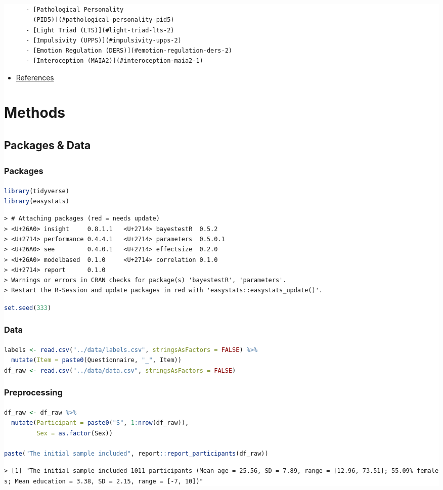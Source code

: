           - [Pathological Personality
            (PID5)](#pathological-personality-pid5)
          - [Light Triad (LTS)](#light-triad-lts-2)
          - [Impulsivity (UPPS)](#impulsivity-upps-2)
          - [Emotion Regulation (DERS)](#emotion-regulation-ders-2)
          - [Interoception (MAIA2)](#interoception-maia2-1)
  - [References](#references)

# Methods

## Packages & Data

### Packages

``` r
library(tidyverse)
library(easystats)
```

    > # Attaching packages (red = needs update)
    > <U+26A0> insight     0.8.1.1   <U+2714> bayestestR  0.5.2  
    > <U+2714> performance 0.4.4.1   <U+2714> parameters  0.5.0.1
    > <U+26A0> see         0.4.0.1   <U+2714> effectsize  0.2.0  
    > <U+26A0> modelbased  0.1.0     <U+2714> correlation 0.1.0  
    > <U+2714> report      0.1.0     
    > Warnings or errors in CRAN checks for package(s) 'bayestestR', 'parameters'.
    > Restart the R-Session and update packages in red with 'easystats::easystats_update()'.

``` r
set.seed(333)
```

### Data

``` r
labels <- read.csv("../data/labels.csv", stringsAsFactors = FALSE) %>% 
  mutate(Item = paste0(Questionnaire, "_", Item))
df_raw <- read.csv("../data/data.csv", stringsAsFactors = FALSE)
```

### Preprocessing

``` r
df_raw <- df_raw %>% 
  mutate(Participant = paste0("S", 1:nrow(df_raw)),
         Sex = as.factor(Sex))

paste("The initial sample included", report::report_participants(df_raw))
```

    > [1] "The initial sample included 1011 participants (Mean age = 25.56, SD = 7.89, range = [12.96, 73.51]; 55.09% females; Mean education = 3.38, SD = 2.15, range = [-7, 10])"
